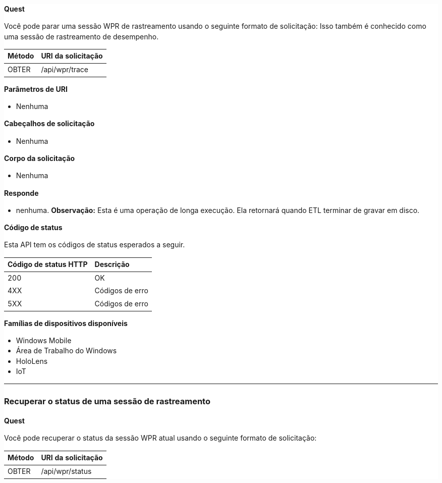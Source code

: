 **Quest**

Você pode parar uma sessão WPR de rastreamento usando o seguinte formato de solicitação: Isso também é conhecido como uma sessão de rastreamento de desempenho.
 
| Método      | URI da solicitação |
| :------     | :----- |
| OBTER | /api/wpr/trace |


**Parâmetros de URI**

- Nenhuma

**Cabeçalhos de solicitação**

- Nenhuma

**Corpo da solicitação**

- Nenhuma

**Responde**

- nenhuma.  **Observação:** Esta é uma operação de longa execução.  Ela retornará quando ETL terminar de gravar em disco.  

**Código de status**

Esta API tem os códigos de status esperados a seguir.

| Código de status HTTP      | Descrição |
| :------     | :----- |
| 200 | OK |
| 4XX | Códigos de erro |
| 5XX | Códigos de erro |

**Famílias de dispositivos disponíveis**

* Windows Mobile
* Área de Trabalho do Windows
* HoloLens
* IoT

<hr>

### <a name="retrieve-the-status-of-a-tracing-session"></a>Recuperar o status de uma sessão de rastreamento

**Quest**

Você pode recuperar o status da sessão WPR atual usando o seguinte formato de solicitação:
 
| Método      | URI da solicitação |
| :------     | :----- |
| OBTER | /api/wpr/status |
